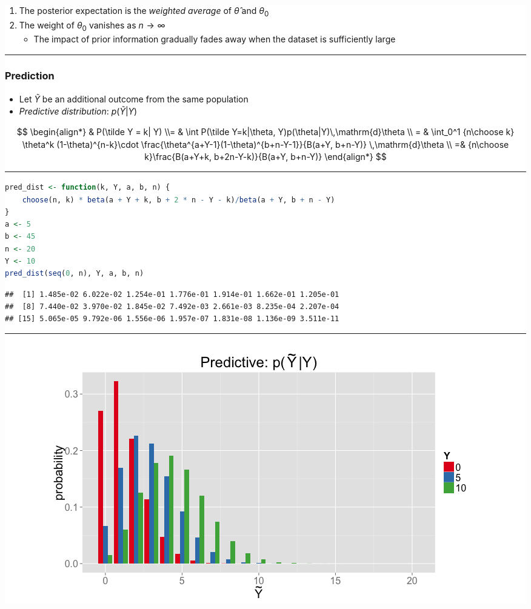 1. The posterior expectation is the _weighted average_ of $\hat\theta$ and $\theta_0$
2. The weight of $\theta_0$ vanishes as $n\to\infty$
    + The impact of prior information gradually fades away when the dataset is sufficiently large


----


### Prediction

* Let $\tilde Y$ be an additional outcome from the same population 
* _Predictive distribution_: $p(\tilde Y|Y)$

$$
\begin{align*}
& P(\tilde Y = k| Y) \\= & \int P(\tilde Y=k|\theta, Y)p(\theta|Y)\,\mathrm{d}\theta \\
= & \int_0^1  {n\choose k} \theta^k (1-\theta)^{n-k}\cdot \frac{\theta^{a+Y-1}(1-\theta)^{b+n-Y-1}}{B(a+Y, b+n-Y)} \,\mathrm{d}\theta \\
=& {n\choose k}\frac{B(a+Y+k, b+2n-Y-k)}{B(a+Y, b+n-Y)}
\end{align*}
$$

----


```r
pred_dist <- function(k, Y, a, b, n) {
    choose(n, k) * beta(a + Y + k, b + 2 * n - Y - k)/beta(a + Y, b + n - Y)
}
a <- 5
b <- 45
n <- 20
Y <- 10
pred_dist(seq(0, n), Y, a, b, n)
```

```
##  [1] 1.485e-02 6.022e-02 1.254e-01 1.776e-01 1.914e-01 1.662e-01 1.205e-01
##  [8] 7.440e-02 3.970e-02 1.845e-02 7.492e-03 2.661e-03 8.235e-04 2.207e-04
## [15] 5.065e-05 9.792e-06 1.556e-06 1.957e-07 1.831e-08 1.136e-09 3.511e-11
```

----

<img src="figure/pred_dist_plot.png" title="" alt="" style="display: block; margin: auto;" />
